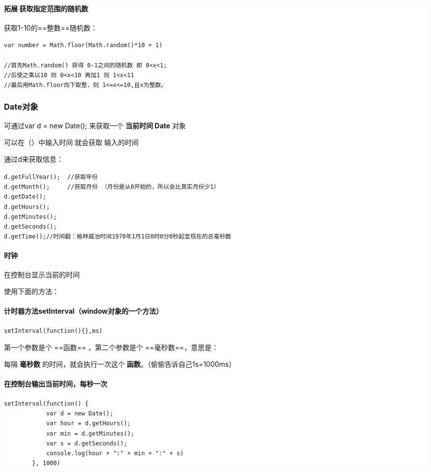 
#### 拓展 获取指定范围的随机数

获取1-10的==整数==随机数：

```
var number = Math.floor(Math.random()*10 + 1)

//首先Math.random() 获得 0-1之间的随机数 即 0<x<1;
//后使之乘以10 则 0<x<10 再加1 则 1<x<11
//最后用Math.floor向下取整，则 1<=x<=10,且x为整数。
```





### Date对象

可通过var  d = new Date(); 来获取一个 **当前时间 Date** 对象

可以在（）中输入时间  就会获取 输入的时间

通过d来获取信息：

```
d.getFullYear();  //获取年份
d.getMonth();     //获取月份 （月份是从0开始的，所以会比真实月份少1）
d.getDate();
d.getHours();
d.getMinutes();
d.getSeconds();
d.getTime();//时间戳：格林威治时间1970年1月1日0时0分0秒起至现在的总毫秒数
```





#### 时钟

在控制台显示当前的时间

使用下面的方法：



#### 计时器方法setInterval（window对象的一个方法）

```
setInterval(function(){},ms)
```

第一个参数是个 ==函数== ，第二个参数是个 ==毫秒数==，意思是：

每隔 **毫秒数** 的时间，就会执行一次这个 **函数**。（偷偷告诉自己1s=1000ms）



#### 在控制台输出当前时间，每秒一次

```
setInterval(function() {
            var d = new Date();
            var hour = d.getHours();
            var min = d.getMinutes();
            var s = d.getSeconds();
            console.log(hour + ":" + min + ":" + s)
        }, 1000)
```
